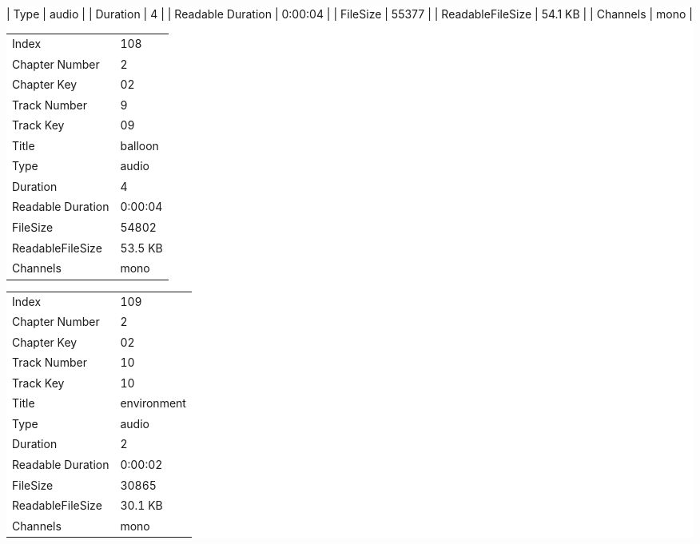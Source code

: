 | Type | audio |
| Duration | 4 |
| Readable Duration | 0:00:04 |
| FileSize | 55377 |
| ReadableFileSize | 54.1 KB |
| Channels | mono |

|  |  |
| - | - |
| Index | 108 |
| Chapter Number | 2 |
| Chapter Key | 02 |
| Track Number | 9 |
| Track Key | 09 |
| Title | balloon |
| Type | audio |
| Duration | 4 |
| Readable Duration | 0:00:04 |
| FileSize | 54802 |
| ReadableFileSize | 53.5 KB |
| Channels | mono |

|  |  |
| - | - |
| Index | 109 |
| Chapter Number | 2 |
| Chapter Key | 02 |
| Track Number | 10 |
| Track Key | 10 |
| Title | environment |
| Type | audio |
| Duration | 2 |
| Readable Duration | 0:00:02 |
| FileSize | 30865 |
| ReadableFileSize | 30.1 KB |
| Channels | mono |
